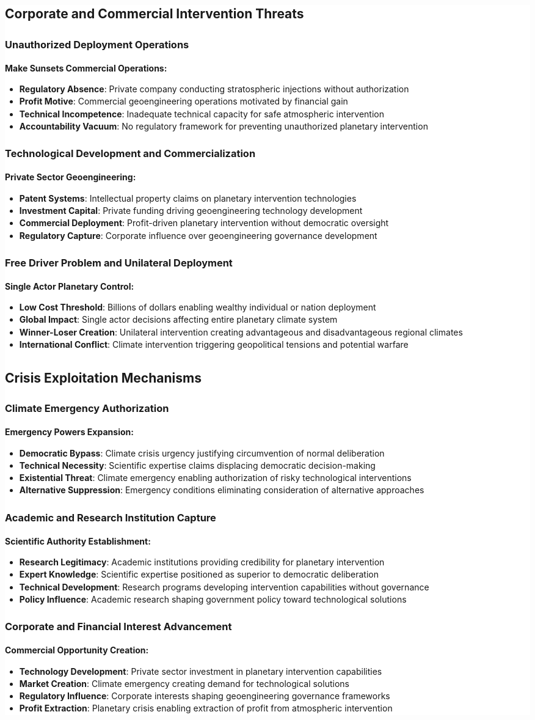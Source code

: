 ## Corporate and Commercial Intervention Threats

### Unauthorized Deployment Operations
**Make Sunsets Commercial Operations:**
- **Regulatory Absence**: Private company conducting stratospheric injections without authorization
- **Profit Motive**: Commercial geoengineering operations motivated by financial gain
- **Technical Incompetence**: Inadequate technical capacity for safe atmospheric intervention
- **Accountability Vacuum**: No regulatory framework for preventing unauthorized planetary intervention

### Technological Development and Commercialization
**Private Sector Geoengineering:**
- **Patent Systems**: Intellectual property claims on planetary intervention technologies
- **Investment Capital**: Private funding driving geoengineering technology development
- **Commercial Deployment**: Profit-driven planetary intervention without democratic oversight
- **Regulatory Capture**: Corporate influence over geoengineering governance development

### Free Driver Problem and Unilateral Deployment
**Single Actor Planetary Control:**
- **Low Cost Threshold**: Billions of dollars enabling wealthy individual or nation deployment
- **Global Impact**: Single actor decisions affecting entire planetary climate system
- **Winner-Loser Creation**: Unilateral intervention creating advantageous and disadvantageous regional climates
- **International Conflict**: Climate intervention triggering geopolitical tensions and potential warfare

## Crisis Exploitation Mechanisms

### Climate Emergency Authorization
**Emergency Powers Expansion:**
- **Democratic Bypass**: Climate crisis urgency justifying circumvention of normal deliberation
- **Technical Necessity**: Scientific expertise claims displacing democratic decision-making
- **Existential Threat**: Climate emergency enabling authorization of risky technological interventions
- **Alternative Suppression**: Emergency conditions eliminating consideration of alternative approaches

### Academic and Research Institution Capture
**Scientific Authority Establishment:**
- **Research Legitimacy**: Academic institutions providing credibility for planetary intervention
- **Expert Knowledge**: Scientific expertise positioned as superior to democratic deliberation
- **Technical Development**: Research programs developing intervention capabilities without governance
- **Policy Influence**: Academic research shaping government policy toward technological solutions

### Corporate and Financial Interest Advancement
**Commercial Opportunity Creation:**
- **Technology Development**: Private sector investment in planetary intervention capabilities
- **Market Creation**: Climate emergency creating demand for technological solutions
- **Regulatory Influence**: Corporate interests shaping geoengineering governance frameworks
- **Profit Extraction**: Planetary crisis enabling extraction of profit from atmospheric intervention
